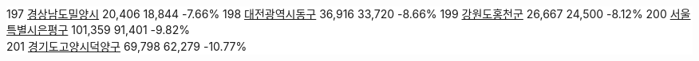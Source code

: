   <tr class="item">
    <td>197</td>
    <td><a href="/apt/경상남도밀양시">경상남도밀양시</a></td>
    <td>20,406</td>
    <td>18,844</td>
    <td>-7.66%</td>
  </tr>

  <tr class="item">
    <td>198</td>
    <td><a href="/apt/대전광역시동구">대전광역시동구</a></td>
    <td>36,916</td>
    <td>33,720</td>
    <td>-8.66%</td>
  </tr>

  <tr class="item">
    <td>199</td>
    <td><a href="/apt/강원도홍천군">강원도홍천군</a></td>
    <td>26,667</td>
    <td>24,500</td>
    <td>-8.12%</td>
  </tr>

  <tr class="item">
    <td>200</td>
    <td><a href="/apt/서울특별시은평구">서울특별시은평구</a></td>
    <td>101,359</td>
    <td>91,401</td>
    <td>-9.82%</td>
  </tr>

  <tr>
    <td colspan="5">
      <script async src="https://pagead2.googlesyndication.com/pagead/js/adsbygoogle.js?client=ca-pub-3485438051770037"
          crossorigin="anonymous"></script>
      <ins class="adsbygoogle"
          style="display:block; text-align:center;"
          data-ad-layout="in-article"
          data-ad-format="fluid"
          data-ad-client="ca-pub-3485438051770037"
          data-ad-slot="2046582130"></ins>
      <script>
          (adsbygoogle = window.adsbygoogle || []).push({});
      </script>
    </td>
  </tr>            
            
  <tr class="item">
    <td>201</td>
    <td><a href="/apt/경기도고양시덕양구">경기도고양시덕양구</a></td>
    <td>69,798</td>
    <td>62,279</td>
    <td>-10.77%</td>
  </tr>
